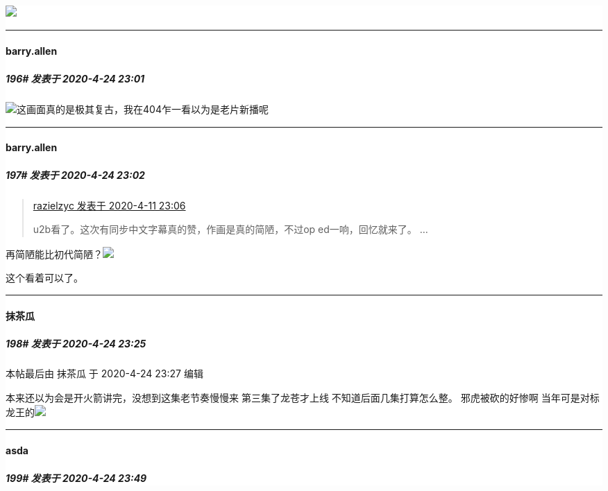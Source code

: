<img src="http://wx1.sinaimg.cn/large/740ca5e5gy1ge54jbsxl3j20ts0sxadm.jpg" referrerpolicy="no-referrer">







-----

####  barry.allen  
##### 196#       发表于 2020-4-24 23:01



<img src="https://static.saraba1st.com/image/smiley/face2017/067.png" referrerpolicy="no-referrer">这画面真的是极其复古，我在404乍一看以为是老片新播呢







-----

####  barry.allen  
##### 197#       发表于 2020-4-24 23:02



<blockquote><a href="httphttps://bbs.saraba1st.com/2b/forum.php?mod=redirect&amp;goto=findpost&amp;pid=47050567&amp;ptid=1785314" target="_blank">razielzyc 发表于 2020-4-11 23:06</a>

u2b看了。这次有同步中文字幕真的赞，作画是真的简陋，不过op ed一响，回忆就来了。 ...</blockquote>
再简陋能比初代简陋？<img src="https://static.saraba1st.com/image/smiley/face2017/068.png" referrerpolicy="no-referrer">


这个看着可以了。







-----

####  抹茶瓜  
##### 198#       发表于 2020-4-24 23:25



 本帖最后由 抹茶瓜 于 2020-4-24 23:27 编辑 

本来还以为会是开火箭讲完，没想到这集老节奏慢慢来 第三集了龙苍才上线 不知道后面几集打算怎么整。 邪虎被砍的好惨啊 当年可是对标龙王的<img src="https://static.saraba1st.com/image/smiley/face2017/068.png" referrerpolicy="no-referrer">







-----

####  asda  
##### 199#       发表于 2020-4-24 23:49
